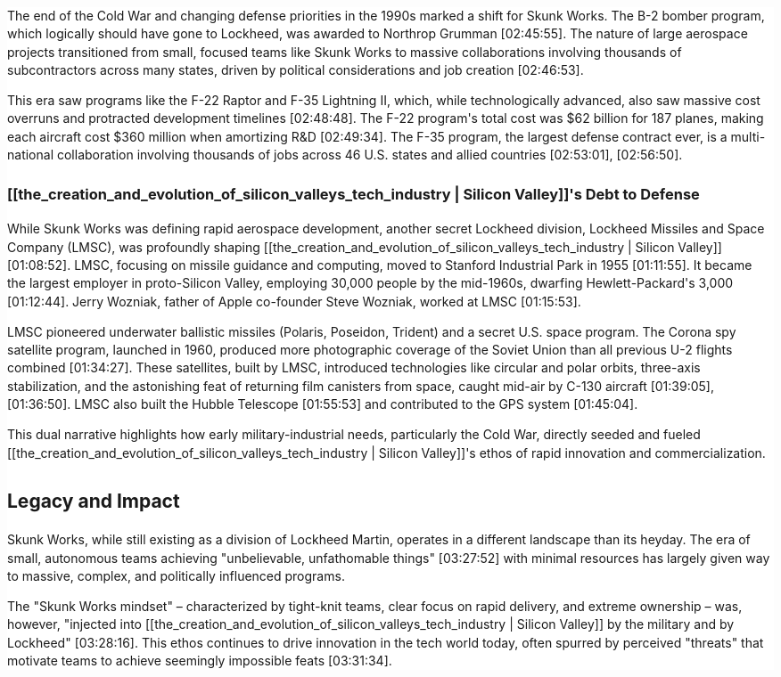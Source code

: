 The end of the Cold War and changing defense priorities in the 1990s marked a shift for Skunk Works. The B-2 bomber program, which logically should have gone to Lockheed, was awarded to Northrop Grumman <a class="yt-timestamp" data-t="02:45:55">[02:45:55]</a>. The nature of large aerospace projects transitioned from small, focused teams like Skunk Works to massive collaborations involving thousands of subcontractors across many states, driven by political considerations and job creation <a class="yt-timestamp" data-t="02:46:53">[02:46:53]</a>.

This era saw programs like the F-22 Raptor and F-35 Lightning II, which, while technologically advanced, also saw massive cost overruns and protracted development timelines <a class="yt-timestamp" data-t="02:48:48">[02:48:48]</a>. The F-22 program's total cost was $62 billion for 187 planes, making each aircraft cost $360 million when amortizing R&D <a class="yt-timestamp" data-t="02:49:34">[02:49:34]</a>. The F-35 program, the largest defense contract ever, is a multi-national collaboration involving thousands of jobs across 46 U.S. states and allied countries <a class="yt-timestamp" data-t="02:53:01">[02:53:01]</a>, <a class="yt-timestamp" data-t="02:56:50">[02:56:50]</a>.

### [[the_creation_and_evolution_of_silicon_valleys_tech_industry | Silicon Valley]]'s Debt to Defense

While Skunk Works was defining rapid aerospace development, another secret Lockheed division, Lockheed Missiles and Space Company (LMSC), was profoundly shaping [[the_creation_and_evolution_of_silicon_valleys_tech_industry | Silicon Valley]] <a class="yt-timestamp" data-t="01:08:52">[01:08:52]</a>. LMSC, focusing on missile guidance and computing, moved to Stanford Industrial Park in 1955 <a class="yt-timestamp" data-t="01:11:55">[01:11:55]</a>. It became the largest employer in proto-Silicon Valley, employing 30,000 people by the mid-1960s, dwarfing Hewlett-Packard's 3,000 <a class="yt-timestamp" data-t="01:12:44">[01:12:44]</a>. Jerry Wozniak, father of Apple co-founder Steve Wozniak, worked at LMSC <a class="yt-timestamp" data-t="01:15:53">[01:15:53]</a>.

LMSC pioneered underwater ballistic missiles (Polaris, Poseidon, Trident) and a secret U.S. space program. The Corona spy satellite program, launched in 1960, produced more photographic coverage of the Soviet Union than all previous U-2 flights combined <a class="yt-timestamp" data-t="01:34:27">[01:34:27]</a>. These satellites, built by LMSC, introduced technologies like circular and polar orbits, three-axis stabilization, and the astonishing feat of returning film canisters from space, caught mid-air by C-130 aircraft <a class="yt-timestamp" data-t="01:39:05">[01:39:05]</a>, <a class="yt-timestamp" data-t="01:36:50">[01:36:50]</a>. LMSC also built the Hubble Telescope <a class="yt-timestamp" data-t="01:55:53">[01:55:53]</a> and contributed to the GPS system <a class="yt-timestamp" data-t="01:45:04">[01:45:04]</a>.

This dual narrative highlights how early military-industrial needs, particularly the Cold War, directly seeded and fueled [[the_creation_and_evolution_of_silicon_valleys_tech_industry | Silicon Valley]]'s ethos of rapid innovation and commercialization.

## Legacy and Impact

Skunk Works, while still existing as a division of Lockheed Martin, operates in a different landscape than its heyday. The era of small, autonomous teams achieving "unbelievable, unfathomable things" <a class="yt-timestamp" data-t="03:27:52">[03:27:52]</a> with minimal resources has largely given way to massive, complex, and politically influenced programs.

The "Skunk Works mindset" – characterized by tight-knit teams, clear focus on rapid delivery, and extreme ownership – was, however, "injected into [[the_creation_and_evolution_of_silicon_valleys_tech_industry | Silicon Valley]] by the military and by Lockheed" <a class="yt-timestamp" data-t="03:28:16">[03:28:16]</a>. This ethos continues to drive innovation in the tech world today, often spurred by perceived "threats" that motivate teams to achieve seemingly impossible feats <a class="yt-timestamp" data-t="03:31:34">[03:31:34]</a>.
